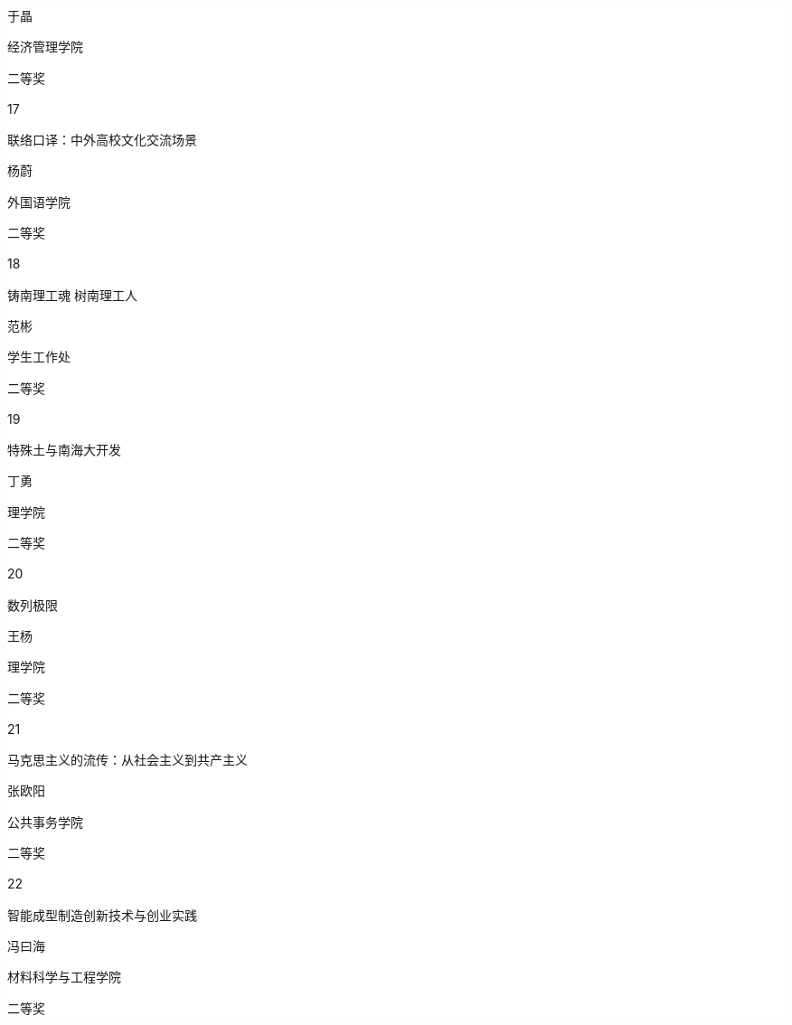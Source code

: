 于晶

经济管理学院

二等奖

17

联络口译：中外高校文化交流场景

杨蔚

外国语学院

二等奖

18

铸南理工魂 树南理工人

范彬

学生工作处

二等奖

19

特殊土与南海大开发

丁勇

理学院

二等奖

20

数列极限

王杨

理学院

二等奖

21

马克思主义的流传：从社会主义到共产主义

张欧阳

公共事务学院

二等奖

22

智能成型制造创新技术与创业实践

冯曰海

材料科学与工程学院

二等奖
